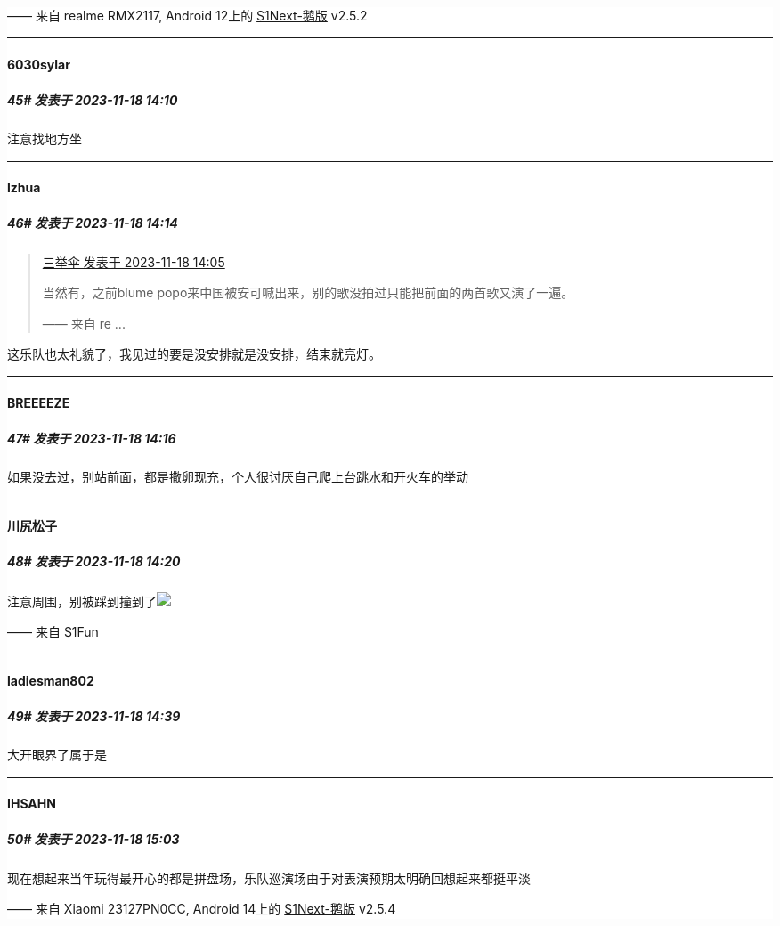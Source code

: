 —— 来自 realme RMX2117, Android 12上的 [S1Next-鹅版](https://github.com/ykrank/S1-Next/releases) v2.5.2

*****

####  6030sylar  
##### 45#       发表于 2023-11-18 14:10

注意找地方坐

*****

####  lzhua  
##### 46#       发表于 2023-11-18 14:14

<blockquote><a href="httphttps://bbs.saraba1st.com/2b/forum.php?mod=redirect&amp;goto=findpost&amp;pid=63074230&amp;ptid=2161139" target="_blank">三举伞 发表于 2023-11-18 14:05</a>

当然有，之前blume popo来中国被安可喊出来，别的歌没拍过只能把前面的两首歌又演了一遍。

—— 来自 re ...</blockquote>
这乐队也太礼貌了，我见过的要是没安排就是没安排，结束就亮灯。

*****

####  BREEEEZE  
##### 47#       发表于 2023-11-18 14:16

如果没去过，别站前面，都是撒卵现充，个人很讨厌自己爬上台跳水和开火车的举动

*****

####  川尻松子  
##### 48#       发表于 2023-11-18 14:20

注意周围，别被踩到撞到了<img src="https://static.saraba1st.com/image/smiley/face2017/025.png" referrerpolicy="no-referrer">

—— 来自 [S1Fun](https://s1fun.koalcat.com)

*****

####  ladiesman802  
##### 49#       发表于 2023-11-18 14:39

大开眼界了属于是

*****

####  IHSAHN  
##### 50#       发表于 2023-11-18 15:03

现在想起来当年玩得最开心的都是拼盘场，乐队巡演场由于对表演预期太明确回想起来都挺平淡

—— 来自 Xiaomi 23127PN0CC, Android 14上的 [S1Next-鹅版](https://github.com/ykrank/S1-Next/releases) v2.5.4
